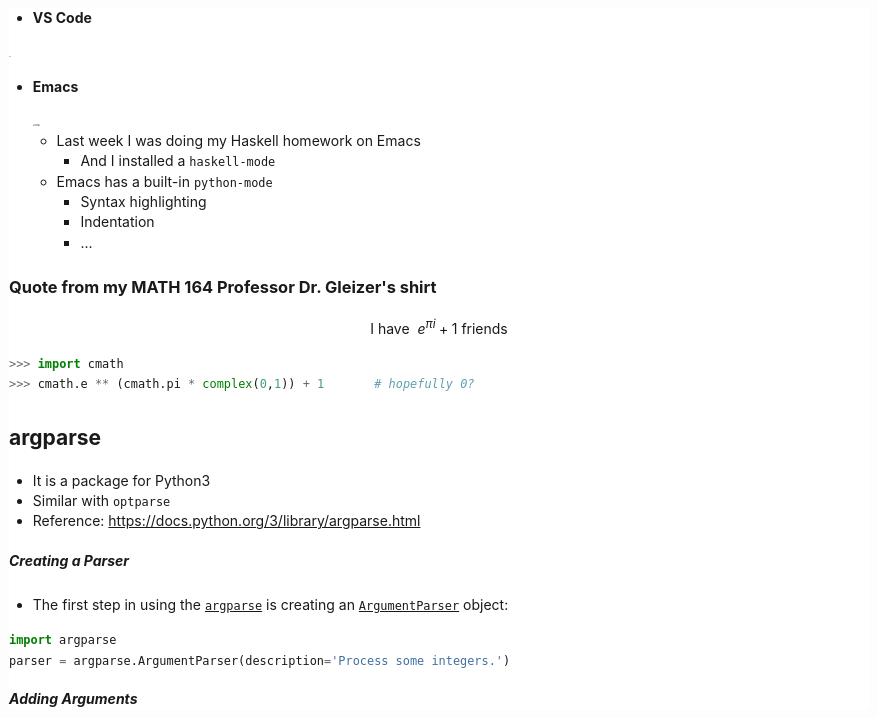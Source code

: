 * **VS Code**

<img src="https://upload.wikimedia.org/wikipedia/commons/thumb/9/9a/Visual_Studio_Code_1.35_icon.svg/2048px-Visual_Studio_Code_1.35_icon.svg.png" style="zoom:10%;" />



* **Emacs**

  <img src="https://download.logo.wine/logo/Emacs_Lisp/Emacs_Lisp-Logo.wine.png" alt="Elisp" style="zoom:15%;" />

  * Last week I was doing my Haskell homework on Emacs
    * And I installed a `haskell-mode`
  * Emacs has a built-in `python-mode`
    * Syntax highlighting
    * Indentation
    * ...






### Quote from my MATH 164 Professor Dr. Gleizer's shirt

$$
\text{I have } \ e^{\pi i} + 1 \text { friends}
$$





```python
>>> import cmath
>>> cmath.e ** (cmath.pi * complex(0,1)) + 1       # hopefully 0?
```





## argparse

* It is a package for Python3
* Similar with `optparse`
* Reference: https://docs.python.org/3/library/argparse.html



##### Creating a Parser

* The first step in using the [`argparse`](https://docs.python.org/3/library/argparse.html#module-argparse) is creating an [`ArgumentParser`](https://docs.python.org/3/library/argparse.html#argparse.ArgumentParser) object:

```python
import argparse
parser = argparse.ArgumentParser(description='Process some integers.')
```



##### Adding Arguments
